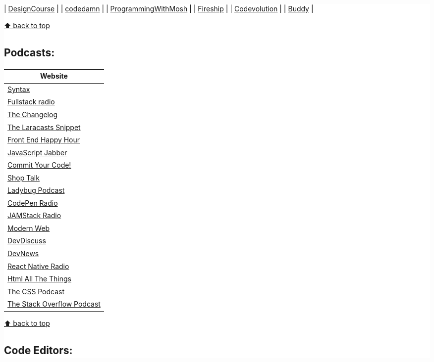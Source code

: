 | [DesignCourse](https://www.youtube.com/c/DesignCourse) |
| [codedamn](https://www.youtube.com/c/codedamn) |
| [ProgrammingWithMosh](https://www.youtube.com/c/programmingwithmosh) |
| [Fireship](https://www.youtube.com/c/Fireship) |
| [Codevolution](https://www.youtube.com/c/Codevolution) |
| [Buddy](https://youtube.com/c/BuddyWorks) |

[⬆ back to top](#table-of-contents)

## Podcasts:

| Website |
| ------- |
| [Syntax](https://syntax.fm/) |  
| [Fullstack radio](https://fullstackradio.com) |  
| [The Changelog](https://changelog.com/) |  
| [The Laracasts Snippet](https://laracasts.com/podcast) |  
| [Front End Happy Hour](https://frontendhappyhour.com/) |  
| [JavaScript Jabber](https://javascriptjabber.com/) |  
| [Commit Your Code!](https://anchor.fm/commityourcode) |  
| [Shop Talk](https://shoptalkshow.com/) |  
| [Ladybug Podcast](https://www.ladybug.dev/) |  
| [CodePen Radio](https://blog.codepen.io/radio/) |  
| [JAMStack Radio](https://www.heavybit.com/library/podcasts/jamstack-radio/) |  
| [Modern Web](https://www.thisdot.co/modern-web) | 
| [DevDiscuss](https://dev.to/devdiscuss) |
| [DevNews](https://dev.to/devnews) |
| [React Native Radio](https://reactnativeradio.com/) |
| [Html All The Things](https://podcast.htmlallthethings.com/) |
| [The CSS Podcast](https://thecsspodcast.libsyn.com/) |
| [The Stack Overflow Podcast](https://stackoverflow.blog/podcast/) |

[⬆ back to top](#table-of-contents)

## Code Editors:
